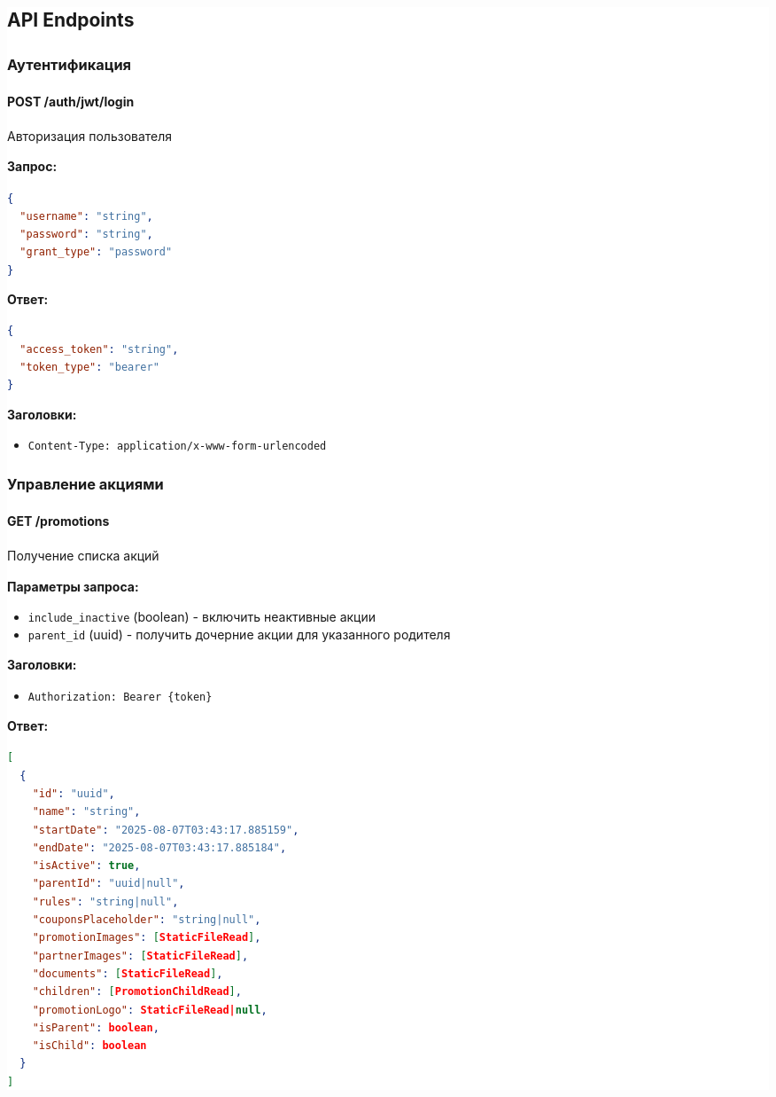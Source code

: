 ## API Endpoints

### Аутентификация

#### POST /auth/jwt/login
Авторизация пользователя

**Запрос:**
```json
{
  "username": "string",
  "password": "string",
  "grant_type": "password"
}
```

**Ответ:**
```json
{
  "access_token": "string",
  "token_type": "bearer"
}
```

**Заголовки:**
- `Content-Type: application/x-www-form-urlencoded`

### Управление акциями

#### GET /promotions
Получение списка акций

**Параметры запроса:**
- `include_inactive` (boolean) - включить неактивные акции
- `parent_id` (uuid) - получить дочерние акции для указанного родителя

**Заголовки:**
- `Authorization: Bearer {token}`

**Ответ:**
```json
[
  {
    "id": "uuid",
    "name": "string",
    "startDate": "2025-08-07T03:43:17.885159",
    "endDate": "2025-08-07T03:43:17.885184",
    "isActive": true,
    "parentId": "uuid|null",
    "rules": "string|null",
    "couponsPlaceholder": "string|null",
    "promotionImages": [StaticFileRead],
    "partnerImages": [StaticFileRead],
    "documents": [StaticFileRead],
    "children": [PromotionChildRead],
    "promotionLogo": StaticFileRead|null,
    "isParent": boolean,
    "isChild": boolean
  }
]
```
